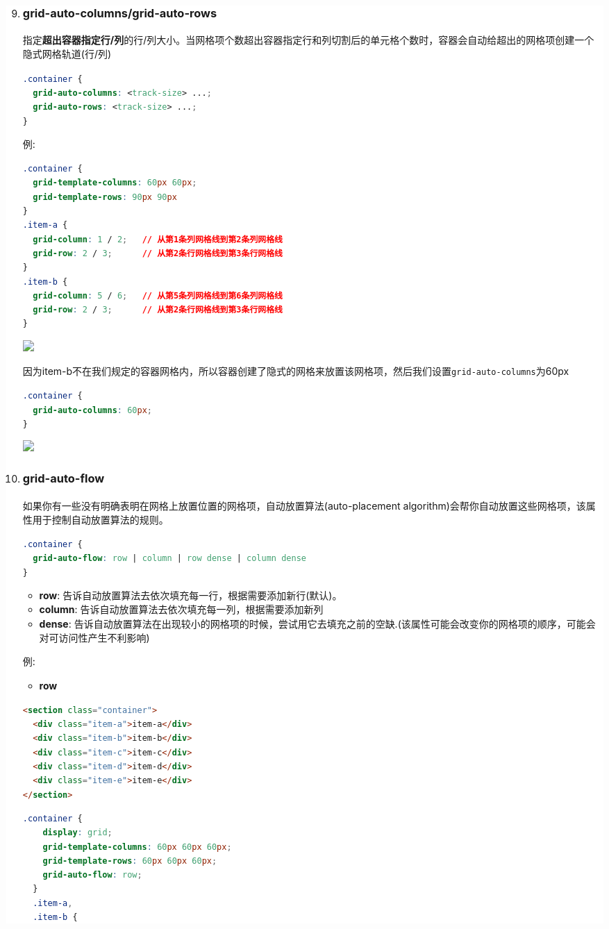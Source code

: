 9. ### **grid-auto-columns/grid-auto-rows**
    指定**超出容器指定行/列**的行/列大小。当网格项个数超出容器指定行和列切割后的单元格个数时，容器会自动给超出的网格项创建一个隐式网格轨道(行/列)
    ```css
    .container {
      grid-auto-columns: <track-size> ...;
      grid-auto-rows: <track-size> ...;
    }
    ```
    例:
    ```css
    .container {
      grid-template-columns: 60px 60px;
      grid-template-rows: 90px 90px
    }
    .item-a {
      grid-column: 1 / 2;   // 从第1条列网格线到第2条列网格线
      grid-row: 2 / 3;      // 从第2条行网格线到第3条行网格线
    }
    .item-b {
      grid-column: 5 / 6;   // 从第5条列网格线到第6条列网格线
      grid-row: 2 / 3;      // 从第2条行网格线到第3条行网格线
    }
    ```
    <img src="https://css-tricks.com/wp-content/uploads/2018/11/grid-auto-columns-rows-02.svg" height=300/>

    因为item-b不在我们规定的容器网格内，所以容器创建了隐式的网格来放置该网格项，然后我们设置`grid-auto-columns`为60px
    ```css
    .container {
      grid-auto-columns: 60px;
    }
    ```
    <img src="https://css-tricks.com/wp-content/uploads/2018/11/grid-auto-columns-rows-03.svg" height=300/>
10. ### **grid-auto-flow**
    如果你有一些没有明确表明在网格上放置位置的网格项，自动放置算法(auto-placement algorithm)会帮你自动放置这些网格项，该属性用于控制自动放置算法的规则。
    ```css
    .container {
      grid-auto-flow: row | column | row dense | column dense
    }
    ```
    + **row**: 告诉自动放置算法去依次填充每一行，根据需要添加新行(默认)。
    + **column**: 告诉自动放置算法去依次填充每一列，根据需要添加新列
    + **dense**: 告诉自动放置算法在出现较小的网格项的时候，尝试用它去填充之前的空缺.(该属性可能会改变你的网格项的顺序，可能会对可访问性产生不利影响)

    例:
    + **row**
    ```html
    <section class="container">
      <div class="item-a">item-a</div>
      <div class="item-b">item-b</div>
      <div class="item-c">item-c</div>
      <div class="item-d">item-d</div>
      <div class="item-e">item-e</div>
    </section>
    ```
    ```css
    .container {
        display: grid;
        grid-template-columns: 60px 60px 60px;
        grid-template-rows: 60px 60px 60px;
        grid-auto-flow: row;
      }
      .item-a,
      .item-b {
